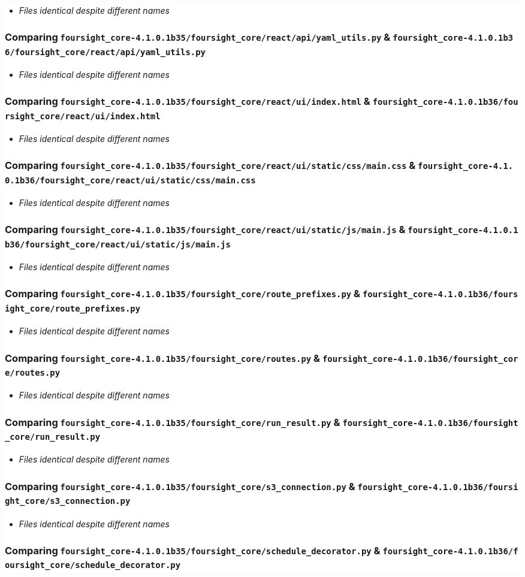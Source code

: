  * *Files identical despite different names*

### Comparing `foursight_core-4.1.0.1b35/foursight_core/react/api/yaml_utils.py` & `foursight_core-4.1.0.1b36/foursight_core/react/api/yaml_utils.py`

 * *Files identical despite different names*

### Comparing `foursight_core-4.1.0.1b35/foursight_core/react/ui/index.html` & `foursight_core-4.1.0.1b36/foursight_core/react/ui/index.html`

 * *Files identical despite different names*

### Comparing `foursight_core-4.1.0.1b35/foursight_core/react/ui/static/css/main.css` & `foursight_core-4.1.0.1b36/foursight_core/react/ui/static/css/main.css`

 * *Files identical despite different names*

### Comparing `foursight_core-4.1.0.1b35/foursight_core/react/ui/static/js/main.js` & `foursight_core-4.1.0.1b36/foursight_core/react/ui/static/js/main.js`

 * *Files identical despite different names*

### Comparing `foursight_core-4.1.0.1b35/foursight_core/route_prefixes.py` & `foursight_core-4.1.0.1b36/foursight_core/route_prefixes.py`

 * *Files identical despite different names*

### Comparing `foursight_core-4.1.0.1b35/foursight_core/routes.py` & `foursight_core-4.1.0.1b36/foursight_core/routes.py`

 * *Files identical despite different names*

### Comparing `foursight_core-4.1.0.1b35/foursight_core/run_result.py` & `foursight_core-4.1.0.1b36/foursight_core/run_result.py`

 * *Files identical despite different names*

### Comparing `foursight_core-4.1.0.1b35/foursight_core/s3_connection.py` & `foursight_core-4.1.0.1b36/foursight_core/s3_connection.py`

 * *Files identical despite different names*

### Comparing `foursight_core-4.1.0.1b35/foursight_core/schedule_decorator.py` & `foursight_core-4.1.0.1b36/foursight_core/schedule_decorator.py`
